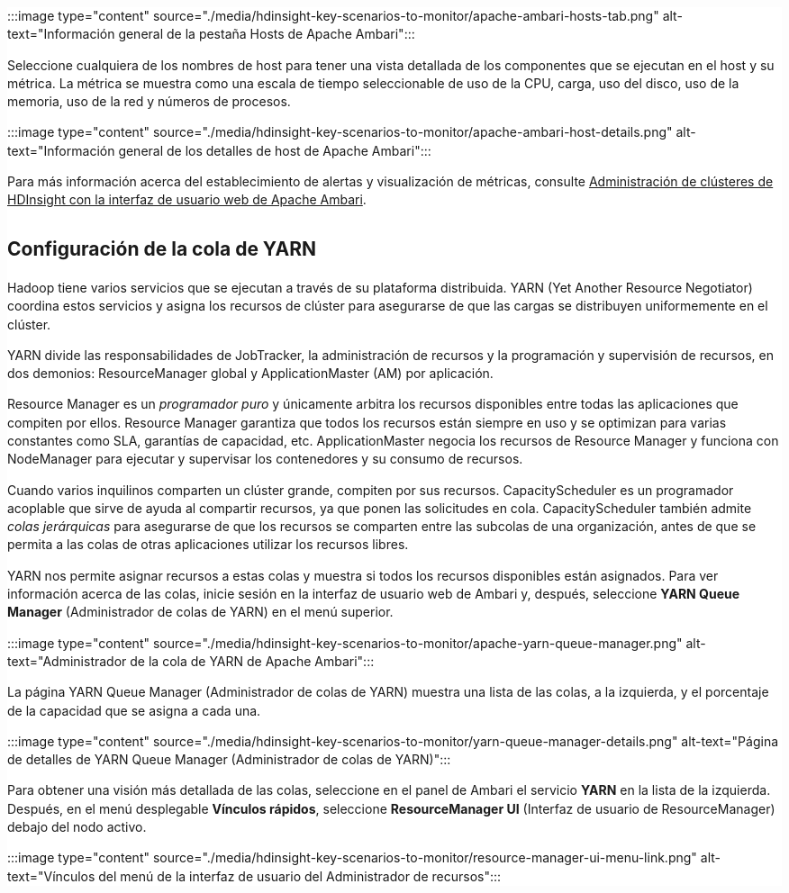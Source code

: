 :::image type="content" source="./media/hdinsight-key-scenarios-to-monitor/apache-ambari-hosts-tab.png" alt-text="Información general de la pestaña Hosts de Apache Ambari":::

Seleccione cualquiera de los nombres de host para tener una vista detallada de los componentes que se ejecutan en el host y su métrica. La métrica se muestra como una escala de tiempo seleccionable de uso de la CPU, carga, uso del disco, uso de la memoria, uso de la red y números de procesos.

:::image type="content" source="./media/hdinsight-key-scenarios-to-monitor/apache-ambari-host-details.png" alt-text="Información general de los detalles de host de Apache Ambari":::

Para más información acerca del establecimiento de alertas y visualización de métricas, consulte [Administración de clústeres de HDInsight con la interfaz de usuario web de Apache Ambari](hdinsight-hadoop-manage-ambari.md).

## <a name="yarn-queue-configuration"></a>Configuración de la cola de YARN

Hadoop tiene varios servicios que se ejecutan a través de su plataforma distribuida. YARN (Yet Another Resource Negotiator) coordina estos servicios y asigna los recursos de clúster para asegurarse de que las cargas se distribuyen uniformemente en el clúster.

YARN divide las responsabilidades de JobTracker, la administración de recursos y la programación y supervisión de recursos, en dos demonios: ResourceManager global y ApplicationMaster (AM) por aplicación.

Resource Manager es un *programador puro* y únicamente arbitra los recursos disponibles entre todas las aplicaciones que compiten por ellos. Resource Manager garantiza que todos los recursos están siempre en uso y se optimizan para varias constantes como SLA, garantías de capacidad, etc. ApplicationMaster negocia los recursos de Resource Manager y funciona con NodeManager para ejecutar y supervisar los contenedores y su consumo de recursos.

Cuando varios inquilinos comparten un clúster grande, compiten por sus recursos. CapacityScheduler es un programador acoplable que sirve de ayuda al compartir recursos, ya que ponen las solicitudes en cola. CapacityScheduler también admite *colas jerárquicas* para asegurarse de que los recursos se comparten entre las subcolas de una organización, antes de que se permita a las colas de otras aplicaciones utilizar los recursos libres.

YARN nos permite asignar recursos a estas colas y muestra si todos los recursos disponibles están asignados. Para ver información acerca de las colas, inicie sesión en la interfaz de usuario web de Ambari y, después, seleccione **YARN Queue Manager** (Administrador de colas de YARN) en el menú superior.

:::image type="content" source="./media/hdinsight-key-scenarios-to-monitor/apache-yarn-queue-manager.png" alt-text="Administrador de la cola de YARN de Apache Ambari":::

La página YARN Queue Manager (Administrador de colas de YARN) muestra una lista de las colas, a la izquierda, y el porcentaje de la capacidad que se asigna a cada una.

:::image type="content" source="./media/hdinsight-key-scenarios-to-monitor/yarn-queue-manager-details.png" alt-text="Página de detalles de YARN Queue Manager (Administrador de colas de YARN)":::

Para obtener una visión más detallada de las colas, seleccione en el panel de Ambari el servicio **YARN** en la lista de la izquierda. Después, en el menú desplegable **Vínculos rápidos**, seleccione **ResourceManager UI** (Interfaz de usuario de ResourceManager) debajo del nodo activo.

:::image type="content" source="./media/hdinsight-key-scenarios-to-monitor/resource-manager-ui-menu-link.png" alt-text="Vínculos del menú de la interfaz de usuario del Administrador de recursos":::
